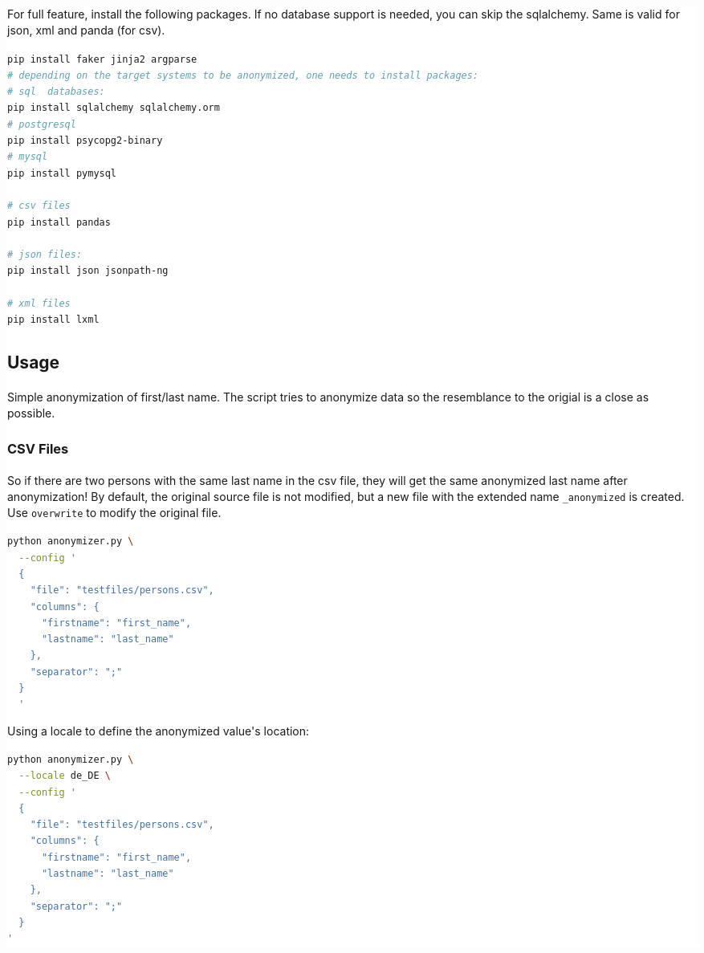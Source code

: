 For full feature, install the  following packages. If no database support is needed, you can skip the sqlalchemy. Same is valid for json, xml and panda (for csv).

```bash
pip install faker jinja2 argparse
# depending on the target systems to be anonymized, one needs to install packages:
# sql  databases:
pip install sqlalchemy sqlalchemy.orm 
# postgresql
pip install psycopg2-binary
# mysql
pip install pymysql

# csv files 
pip install pandas

# json files:
pip install json jsonpath-ng

# xml files
pip install lxml
```

## Usage

Simple anonymization of first/last name. The script tries to anonymize data so the resemblance to the origial is a close as possible. 

### CSV Files

So if there are two persons with the same last name in the csv file, they will get the same anonymized last name after anonymization! By default, the original source file is not modified, but a new file with the extended name `_anonymized` is created. Use `overwrite` to modify the original file.

```bash
python anonymizer.py \
  --config '
  {
    "file": "testfiles/persons.csv",
    "columns": {
      "firstname": "first_name",
      "lastname": "last_name"
    },
    "separator": ";"
  }
  '
```

Using a locale to define the anonymized value's location:

```bash
python anonymizer.py \
  --locale de_DE \
  --config '
  {
    "file": "testfiles/persons.csv",
    "columns": {
      "firstname": "first_name",
      "lastname": "last_name"
    },
    "separator": ";"
  }
'
```
